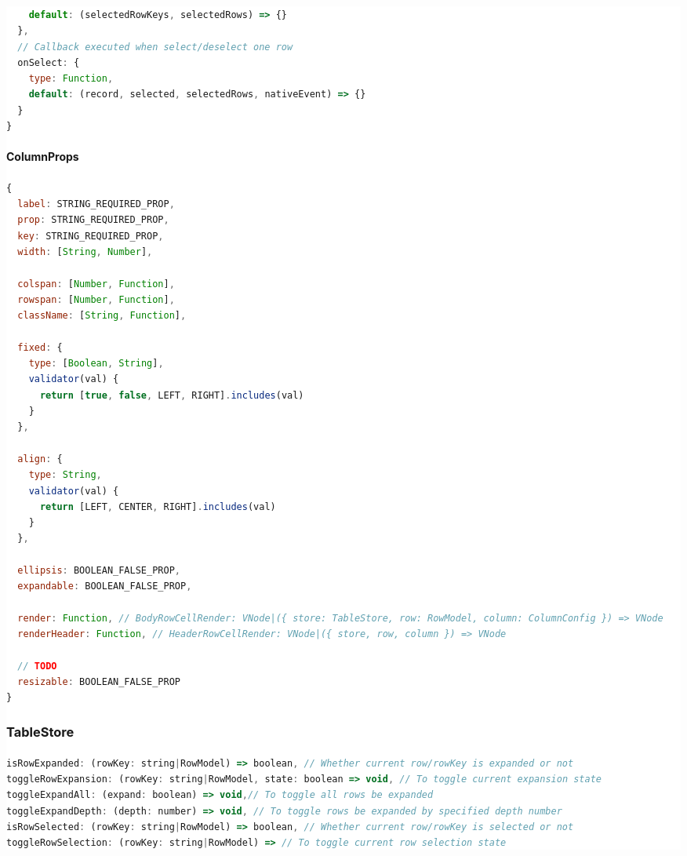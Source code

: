```js
    default: (selectedRowKeys, selectedRows) => {}
  },
  // Callback executed when select/deselect one row
  onSelect: {
    type: Function,
    default: (record, selected, selectedRows, nativeEvent) => {}
  }
}
```

#### ColumnProps
```js
{
  label: STRING_REQUIRED_PROP,
  prop: STRING_REQUIRED_PROP,
  key: STRING_REQUIRED_PROP,
  width: [String, Number],

  colspan: [Number, Function],
  rowspan: [Number, Function],
  className: [String, Function],

  fixed: {
    type: [Boolean, String],
    validator(val) {
      return [true, false, LEFT, RIGHT].includes(val)
    }
  },

  align: {
    type: String,
    validator(val) {
      return [LEFT, CENTER, RIGHT].includes(val)
    }
  },

  ellipsis: BOOLEAN_FALSE_PROP,
  expandable: BOOLEAN_FALSE_PROP,

  render: Function, // BodyRowCellRender: VNode|({ store: TableStore, row: RowModel, column: ColumnConfig }) => VNode
  renderHeader: Function, // HeaderRowCellRender: VNode|({ store, row, column }) => VNode

  // TODO
  resizable: BOOLEAN_FALSE_PROP
}
```

### TableStore
```js
isRowExpanded: (rowKey: string|RowModel) => boolean, // Whether current row/rowKey is expanded or not
toggleRowExpansion: (rowKey: string|RowModel, state: boolean => void, // To toggle current expansion state
toggleExpandAll: (expand: boolean) => void,// To toggle all rows be expanded
toggleExpandDepth: (depth: number) => void, // To toggle rows be expanded by specified depth number
isRowSelected: (rowKey: string|RowModel) => boolean, // Whether current row/rowKey is selected or not
toggleRowSelection: (rowKey: string|RowModel) => // To toggle current row selection state
```
